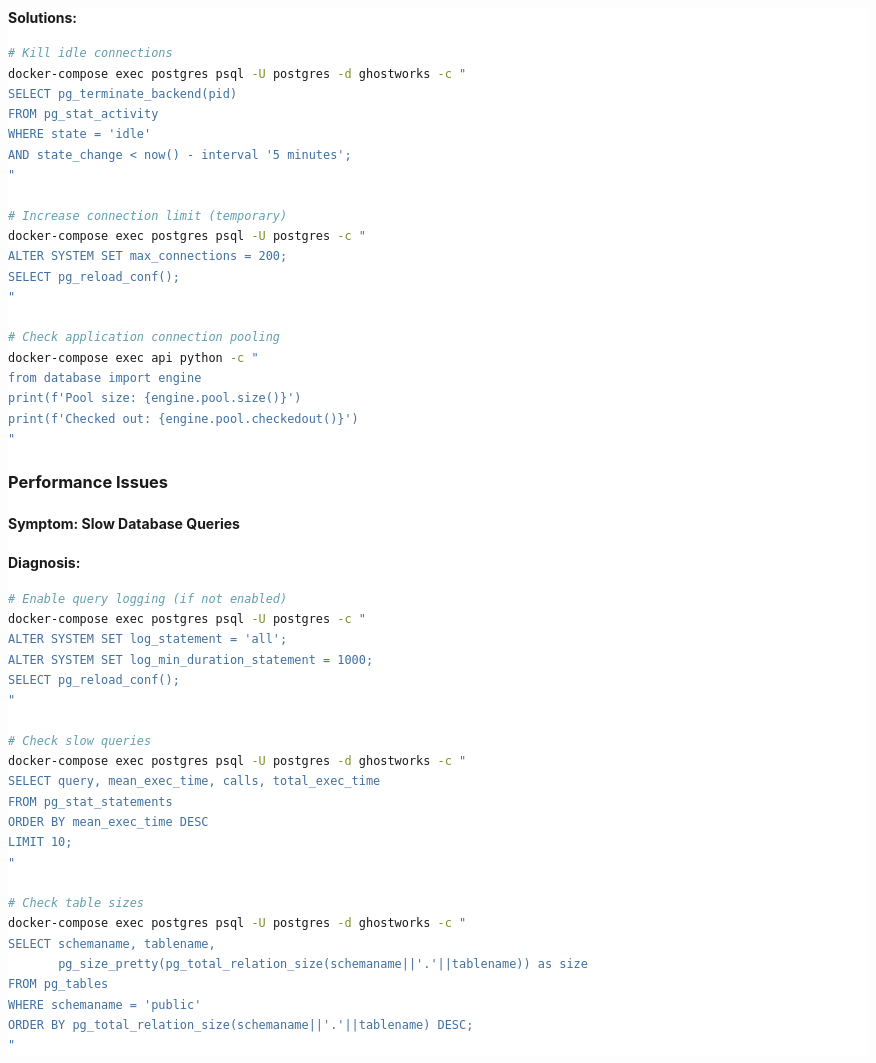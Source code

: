 **Solutions:**
```bash
# Kill idle connections
docker-compose exec postgres psql -U postgres -d ghostworks -c "
SELECT pg_terminate_backend(pid)
FROM pg_stat_activity
WHERE state = 'idle'
AND state_change < now() - interval '5 minutes';
"

# Increase connection limit (temporary)
docker-compose exec postgres psql -U postgres -c "
ALTER SYSTEM SET max_connections = 200;
SELECT pg_reload_conf();
"

# Check application connection pooling
docker-compose exec api python -c "
from database import engine
print(f'Pool size: {engine.pool.size()}')
print(f'Checked out: {engine.pool.checkedout()}')
"
```

### Performance Issues

#### Symptom: Slow Database Queries

**Diagnosis:**
```bash
# Enable query logging (if not enabled)
docker-compose exec postgres psql -U postgres -c "
ALTER SYSTEM SET log_statement = 'all';
ALTER SYSTEM SET log_min_duration_statement = 1000;
SELECT pg_reload_conf();
"

# Check slow queries
docker-compose exec postgres psql -U postgres -d ghostworks -c "
SELECT query, mean_exec_time, calls, total_exec_time
FROM pg_stat_statements
ORDER BY mean_exec_time DESC
LIMIT 10;
"

# Check table sizes
docker-compose exec postgres psql -U postgres -d ghostworks -c "
SELECT schemaname, tablename, 
       pg_size_pretty(pg_total_relation_size(schemaname||'.'||tablename)) as size
FROM pg_tables
WHERE schemaname = 'public'
ORDER BY pg_total_relation_size(schemaname||'.'||tablename) DESC;
"
```
